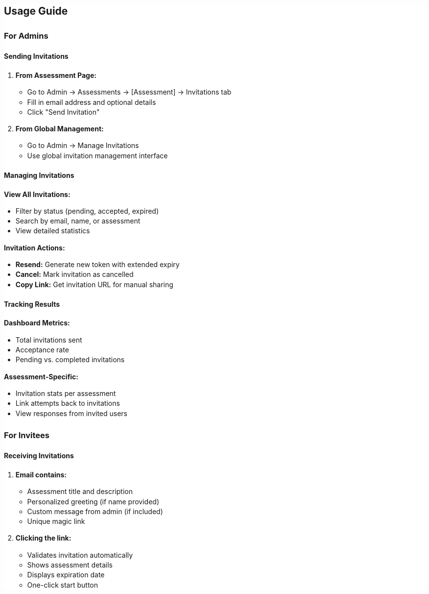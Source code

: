 ## Usage Guide

### For Admins

#### Sending Invitations

1. **From Assessment Page:**
   - Go to Admin → Assessments → [Assessment] → Invitations tab
   - Fill in email address and optional details
   - Click "Send Invitation"

2. **From Global Management:**
   - Go to Admin → Manage Invitations
   - Use global invitation management interface

#### Managing Invitations

**View All Invitations:**
- Filter by status (pending, accepted, expired)
- Search by email, name, or assessment
- View detailed statistics

**Invitation Actions:**
- **Resend:** Generate new token with extended expiry
- **Cancel:** Mark invitation as cancelled
- **Copy Link:** Get invitation URL for manual sharing

#### Tracking Results

**Dashboard Metrics:**
- Total invitations sent
- Acceptance rate
- Pending vs. completed invitations

**Assessment-Specific:**
- Invitation stats per assessment
- Link attempts back to invitations
- View responses from invited users

### For Invitees

#### Receiving Invitations

1. **Email contains:**
   - Assessment title and description
   - Personalized greeting (if name provided)
   - Custom message from admin (if included)
   - Unique magic link

2. **Clicking the link:**
   - Validates invitation automatically
   - Shows assessment details
   - Displays expiration date
   - One-click start button
